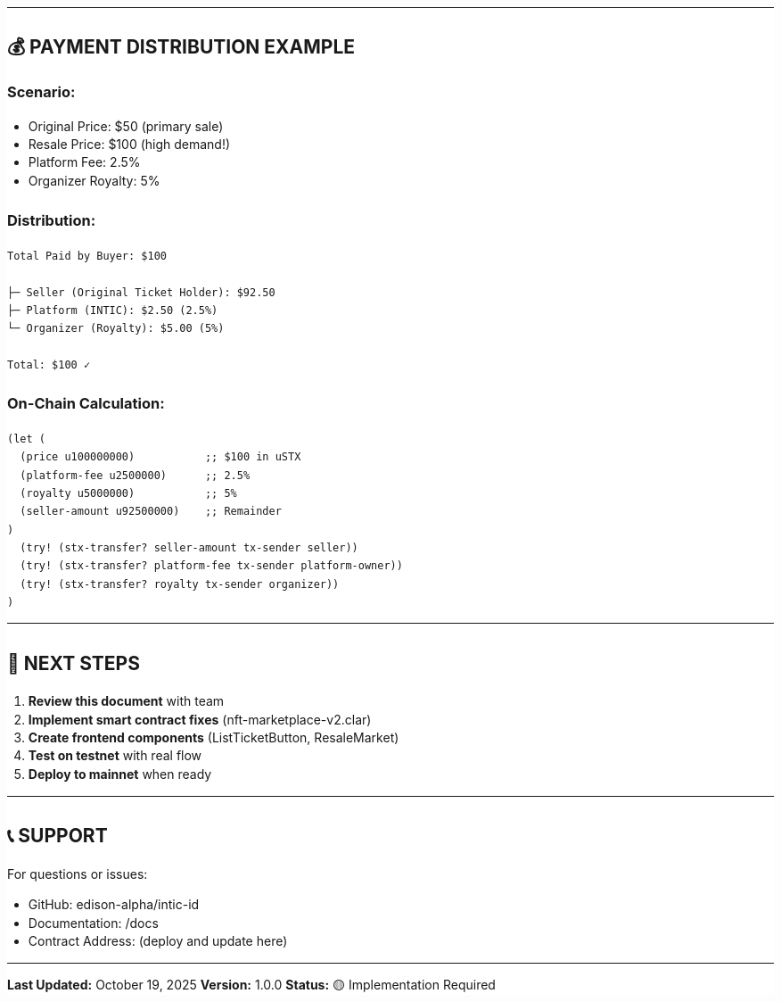 
---

## 💰 PAYMENT DISTRIBUTION EXAMPLE

### Scenario:
- Original Price: $50 (primary sale)
- Resale Price: $100 (high demand!)
- Platform Fee: 2.5%
- Organizer Royalty: 5%

### Distribution:
```
Total Paid by Buyer: $100

├─ Seller (Original Ticket Holder): $92.50
├─ Platform (INTIC): $2.50 (2.5%)
└─ Organizer (Royalty): $5.00 (5%)

Total: $100 ✓
```

### On-Chain Calculation:
```clarity
(let (
  (price u100000000)           ;; $100 in uSTX
  (platform-fee u2500000)      ;; 2.5%
  (royalty u5000000)           ;; 5%
  (seller-amount u92500000)    ;; Remainder
)
  (try! (stx-transfer? seller-amount tx-sender seller))
  (try! (stx-transfer? platform-fee tx-sender platform-owner))
  (try! (stx-transfer? royalty tx-sender organizer))
)
```

---

## 🚀 NEXT STEPS

1. **Review this document** with team
2. **Implement smart contract fixes** (nft-marketplace-v2.clar)
3. **Create frontend components** (ListTicketButton, ResaleMarket)
4. **Test on testnet** with real flow
5. **Deploy to mainnet** when ready

---

## 📞 SUPPORT

For questions or issues:
- GitHub: edison-alpha/intic-id
- Documentation: /docs
- Contract Address: (deploy and update here)

---

**Last Updated:** October 19, 2025
**Version:** 1.0.0
**Status:** 🟡 Implementation Required
